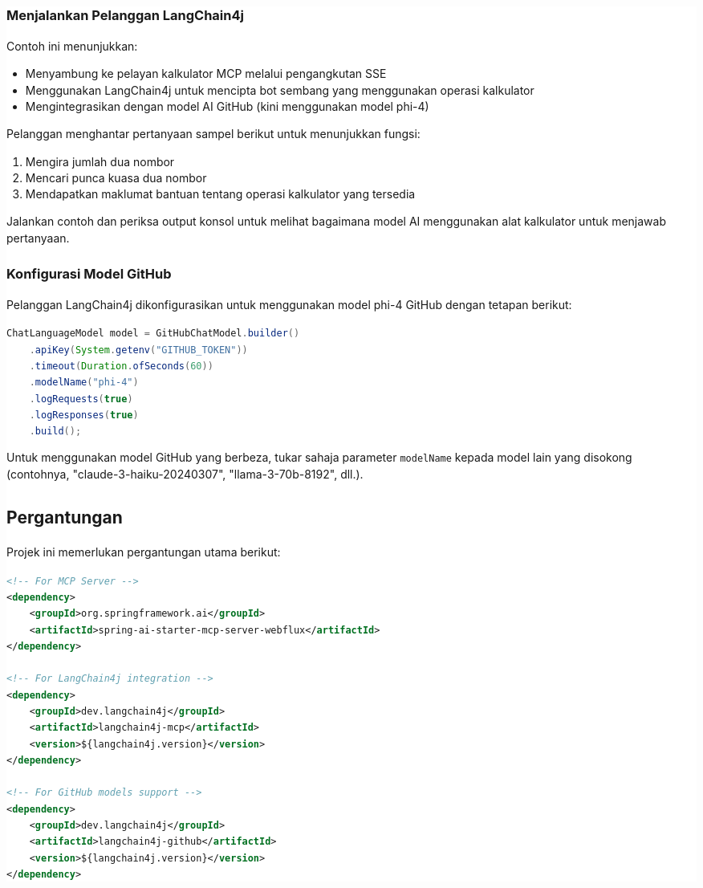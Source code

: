 ### Menjalankan Pelanggan LangChain4j

Contoh ini menunjukkan:
- Menyambung ke pelayan kalkulator MCP melalui pengangkutan SSE
- Menggunakan LangChain4j untuk mencipta bot sembang yang menggunakan operasi kalkulator
- Mengintegrasikan dengan model AI GitHub (kini menggunakan model phi-4)

Pelanggan menghantar pertanyaan sampel berikut untuk menunjukkan fungsi:
1. Mengira jumlah dua nombor
2. Mencari punca kuasa dua nombor
3. Mendapatkan maklumat bantuan tentang operasi kalkulator yang tersedia

Jalankan contoh dan periksa output konsol untuk melihat bagaimana model AI menggunakan alat kalkulator untuk menjawab pertanyaan.

### Konfigurasi Model GitHub

Pelanggan LangChain4j dikonfigurasikan untuk menggunakan model phi-4 GitHub dengan tetapan berikut:

```java
ChatLanguageModel model = GitHubChatModel.builder()
    .apiKey(System.getenv("GITHUB_TOKEN"))
    .timeout(Duration.ofSeconds(60))
    .modelName("phi-4")
    .logRequests(true)
    .logResponses(true)
    .build();
```

Untuk menggunakan model GitHub yang berbeza, tukar sahaja parameter `modelName` kepada model lain yang disokong (contohnya, "claude-3-haiku-20240307", "llama-3-70b-8192", dll.).

## Pergantungan

Projek ini memerlukan pergantungan utama berikut:

```xml
<!-- For MCP Server -->
<dependency>
    <groupId>org.springframework.ai</groupId>
    <artifactId>spring-ai-starter-mcp-server-webflux</artifactId>
</dependency>

<!-- For LangChain4j integration -->
<dependency>
    <groupId>dev.langchain4j</groupId>
    <artifactId>langchain4j-mcp</artifactId>
    <version>${langchain4j.version}</version>
</dependency>

<!-- For GitHub models support -->
<dependency>
    <groupId>dev.langchain4j</groupId>
    <artifactId>langchain4j-github</artifactId>
    <version>${langchain4j.version}</version>
</dependency>
```
